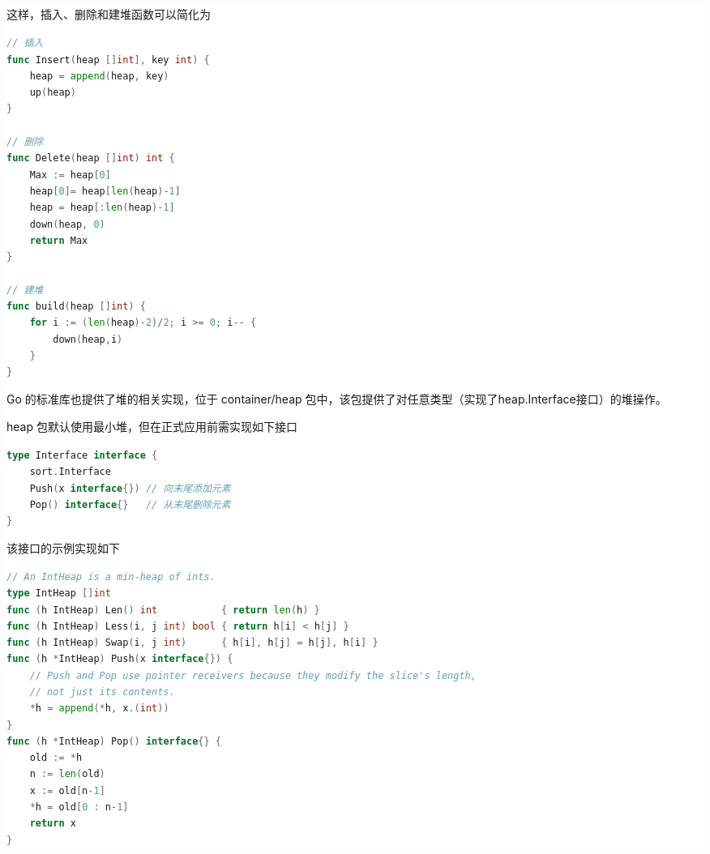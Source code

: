这样，插入、删除和建堆函数可以简化为

```go
// 插入
func Insert(heap []int], key int) {
    heap = append(heap, key)
    up(heap)
}

// 删除
func Delete(heap []int) int {
    Max := heap[0]
    heap[0]= heap[len(heap)-1]
    heap = heap[:len(heap)-1]
    down(heap, 0) 
    return Max
}

// 建堆
func build(heap []int) {
    for i := (len(heap)-2)/2; i >= 0; i-- {
        down(heap,i)       
    } 
}
```

Go 的标准库也提供了堆的相关实现，位于 container/heap 包中，该包提供了对任意类型（实现了heap.Interface接口）的堆操作。

heap 包默认使用最小堆，但在正式应用前需实现如下接口

```go
type Interface interface {
    sort.Interface
    Push(x interface{}) // 向末尾添加元素
    Pop() interface{}   // 从末尾删除元素
}
```

该接口的示例实现如下

```go
// An IntHeap is a min-heap of ints.
type IntHeap []int
func (h IntHeap) Len() int           { return len(h) }
func (h IntHeap) Less(i, j int) bool { return h[i] < h[j] }
func (h IntHeap) Swap(i, j int)      { h[i], h[j] = h[j], h[i] }
func (h *IntHeap) Push(x interface{}) {
    // Push and Pop use pointer receivers because they modify the slice's length,
    // not just its contents.
    *h = append(*h, x.(int))
}
func (h *IntHeap) Pop() interface{} {
    old := *h
    n := len(old)
    x := old[n-1]
    *h = old[0 : n-1]
    return x
}
```
